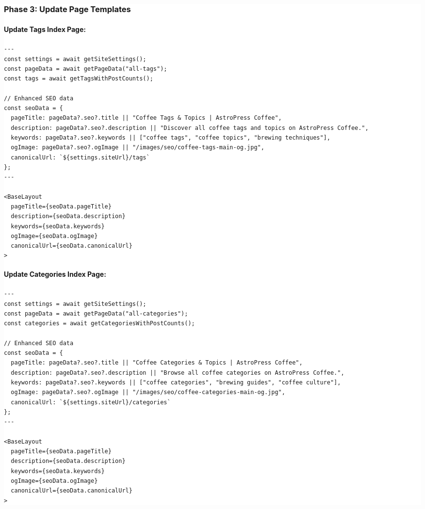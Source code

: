 ### **Phase 3: Update Page Templates**

#### **Update Tags Index Page:**
```astro
---
const settings = await getSiteSettings();
const pageData = await getPageData("all-tags");
const tags = await getTagsWithPostCounts();

// Enhanced SEO data
const seoData = {
  pageTitle: pageData?.seo?.title || "Coffee Tags & Topics | AstroPress Coffee",
  description: pageData?.seo?.description || "Discover all coffee tags and topics on AstroPress Coffee.",
  keywords: pageData?.seo?.keywords || ["coffee tags", "coffee topics", "brewing techniques"],
  ogImage: pageData?.seo?.ogImage || "/images/seo/coffee-tags-main-og.jpg",
  canonicalUrl: `${settings.siteUrl}/tags`
};
---

<BaseLayout 
  pageTitle={seoData.pageTitle} 
  description={seoData.description}
  keywords={seoData.keywords}
  ogImage={seoData.ogImage}
  canonicalUrl={seoData.canonicalUrl}
>
```

#### **Update Categories Index Page:**
```astro
---
const settings = await getSiteSettings();
const pageData = await getPageData("all-categories");
const categories = await getCategoriesWithPostCounts();

// Enhanced SEO data
const seoData = {
  pageTitle: pageData?.seo?.title || "Coffee Categories & Topics | AstroPress Coffee",
  description: pageData?.seo?.description || "Browse all coffee categories on AstroPress Coffee.",
  keywords: pageData?.seo?.keywords || ["coffee categories", "brewing guides", "coffee culture"],
  ogImage: pageData?.seo?.ogImage || "/images/seo/coffee-categories-main-og.jpg",
  canonicalUrl: `${settings.siteUrl}/categories`
};
---

<BaseLayout 
  pageTitle={seoData.pageTitle} 
  description={seoData.description}
  keywords={seoData.keywords}
  ogImage={seoData.ogImage}
  canonicalUrl={seoData.canonicalUrl}
>
```
